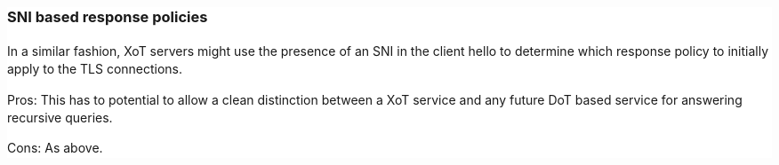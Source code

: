 ### SNI based response policies

In a similar fashion, XoT servers might use the presence of an SNI in the
client hello to determine which response policy to initially apply to the TLS
connections. 

Pros: This has to potential to allow a clean distinction between a XoT service
and any future DoT based service for answering recursive queries.

Cons: As above.
